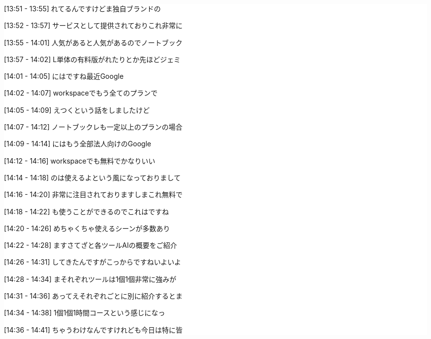[13:51 - 13:55]
れてるんですけどま独自ブランドの

[13:52 - 13:57]
サービスとして提供されておりこれ非常に

[13:55 - 14:01]
人気があると人気があるのでノートブック

[13:57 - 14:02]
L単体の有料版がれたりとか先ほどジェミ

[14:01 - 14:05]
にはですね最近Google

[14:02 - 14:07]
workspaceでもう全てのプランで

[14:05 - 14:09]
えつくという話をしましたけど

[14:07 - 14:12]
ノートブックレも一定以上のプランの場合

[14:09 - 14:14]
にはもう全部法人向けのGoogle

[14:12 - 14:16]
workspaceでも無料でかなりいい

[14:14 - 14:18]
のは使えるよという風になっておりまして

[14:16 - 14:20]
非常に注目されておりますしまこれ無料で

[14:18 - 14:22]
も使うことができるのでこれはですね

[14:20 - 14:26]
めちゃくちゃ使えるシーンが多数あり

[14:22 - 14:28]
ますさてざと各ツールAIの概要をご紹介

[14:26 - 14:31]
してきたんですがこっからですねいよいよ

[14:28 - 14:34]
まそれぞれツールは1個1個非常に強みが

[14:31 - 14:36]
あってえそれぞれごとに別に紹介するとま

[14:34 - 14:38]
1個1個1時間コースという感じになっ

[14:36 - 14:41]
ちゃうわけなんですけれども今日は特に皆
